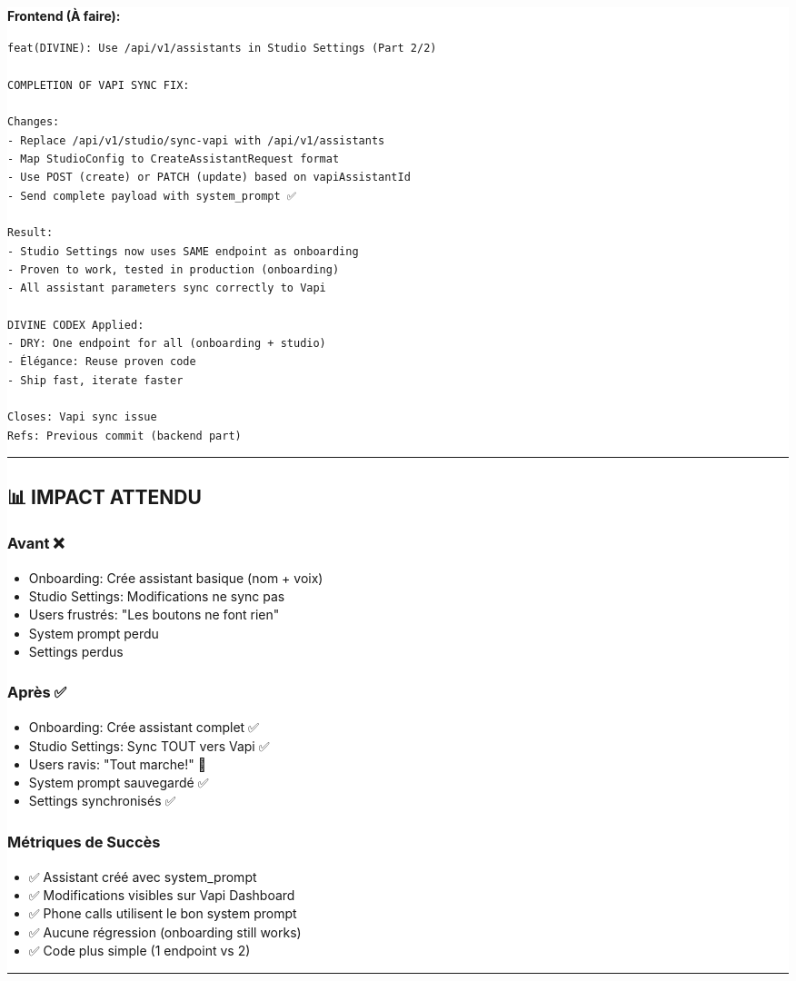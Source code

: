 **Frontend (À faire):**
```
feat(DIVINE): Use /api/v1/assistants in Studio Settings (Part 2/2)

COMPLETION OF VAPI SYNC FIX:

Changes:
- Replace /api/v1/studio/sync-vapi with /api/v1/assistants
- Map StudioConfig to CreateAssistantRequest format
- Use POST (create) or PATCH (update) based on vapiAssistantId
- Send complete payload with system_prompt ✅

Result:
- Studio Settings now uses SAME endpoint as onboarding
- Proven to work, tested in production (onboarding)
- All assistant parameters sync correctly to Vapi

DIVINE CODEX Applied:
- DRY: One endpoint for all (onboarding + studio)
- Élégance: Reuse proven code
- Ship fast, iterate faster

Closes: Vapi sync issue
Refs: Previous commit (backend part)
```

---

## 📊 IMPACT ATTENDU

### Avant ❌
- Onboarding: Crée assistant basique (nom + voix)
- Studio Settings: Modifications ne sync pas
- Users frustrés: "Les boutons ne font rien"
- System prompt perdu
- Settings perdus

### Après ✅
- Onboarding: Crée assistant complet ✅
- Studio Settings: Sync TOUT vers Vapi ✅
- Users ravis: "Tout marche!" 🎉
- System prompt sauvegardé ✅
- Settings synchronisés ✅

### Métriques de Succès
- ✅ Assistant créé avec system_prompt
- ✅ Modifications visibles sur Vapi Dashboard
- ✅ Phone calls utilisent le bon system prompt
- ✅ Aucune régression (onboarding still works)
- ✅ Code plus simple (1 endpoint vs 2)

---
